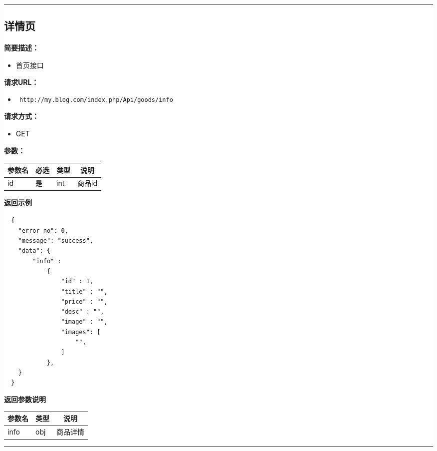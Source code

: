 

***







## 详情页
**简要描述：** 

- 首页接口

**请求URL：** 
- ` http://my.blog.com/index.php/Api/goods/info`
  
**请求方式：**
- GET

**参数：** 

|参数名|必选|类型|说明|
|:----    |:---|:----- |-----   |
|id |是  |int |商品id|

 **返回示例**

``` 
  {
    "error_no": 0,
    "message": "success",
    "data": {
        "info" : 
            {
                "id" : 1,
                "title" : "",
                "price" : "",
                "desc" : "",
                "image" : "",
                "images": [
                	"",
                ]
            },
    }
  }
```

 **返回参数说明** 

|参数名|类型|说明|
|:-----  |:----- |----- |
|info  |obj    |商品详情  |



***
